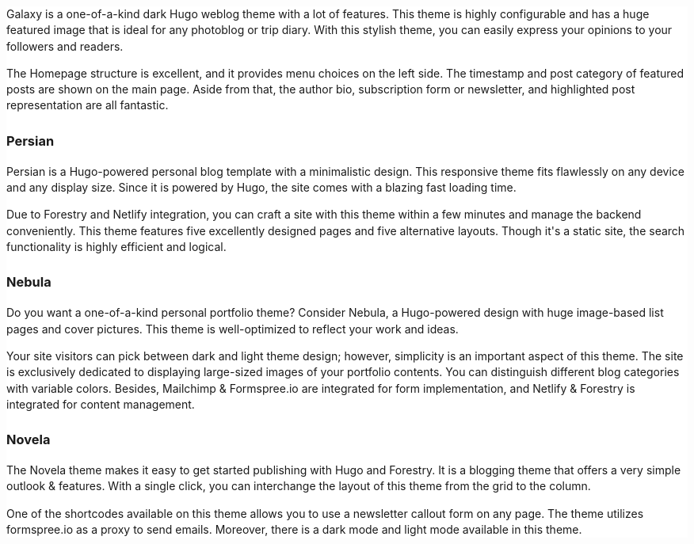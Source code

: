 Galaxy is a one-of-a-kind dark Hugo weblog theme with a lot of features. This theme is highly configurable and has a huge featured image that is ideal for any photoblog or trip diary. With this stylish theme, you can easily express your opinions to your followers and readers.

The Homepage structure is excellent, and it provides menu choices on the left side. The timestamp and post category of featured posts are shown on the main page. Aside from that, the author bio, subscription form or newsletter, and highlighted post representation are all fantastic.

<Download href="/products/galaxy/"/>
<Demo href="https://demo.gethugothemes.com/galaxy/"/>

### Persian

<Mockup src="/blog/persian.png" alt="persian hugo theme"/>

Persian is a Hugo-powered personal blog template with a minimalistic design. This responsive theme fits flawlessly on any device and any display size. Since it is powered by Hugo, the site comes with a blazing fast loading time.

Due to Forestry and Netlify integration, you can craft a site with this theme within a few minutes and manage the backend conveniently. This theme features five excellently designed pages and five alternative layouts. Though it's a static site, the search functionality is highly efficient and logical.

<Download href="/products/persian/"/>
<Demo href="https://demo.gethugothemes.com/persian/"/>

### Nebula

<Mockup src="/blog/nebula.png" alt="nebula hugo theme"/>

Do you want a one-of-a-kind personal portfolio theme? Consider Nebula, a Hugo-powered design with huge image-based list pages and cover pictures. This theme is well-optimized to reflect your work and ideas.

Your site visitors can pick between dark and light theme design; however, simplicity is an important aspect of this theme. The site is exclusively dedicated to displaying large-sized images of your portfolio contents. You can distinguish different blog categories with variable colors. Besides, Mailchimp & Formspree.io are integrated for form implementation, and Netlify & Forestry is integrated for content management.

<Download href="/products/nebula/"/>
<Demo href="https://demo.gethugothemes.com/nebula/"/>

### Novela

<Mockup src="/blog/novela.png" alt="novela hugo theme"/>

The Novela theme makes it easy to get started publishing with Hugo and Forestry. It is a blogging theme that offers a very simple outlook & features. With a single click, you can interchange the layout of this theme from the grid to the column.

One of the shortcodes available on this theme allows you to use a newsletter callout form on any page. The theme utilizes formspree.io as a proxy to send emails. Moreover, there is a dark mode and light mode available in this theme.

<Download href="https://github.com/forestryio/hugo-theme-novela/"/>
<Demo href="https://hugo-novela-forestry.netlify.app/"/>
